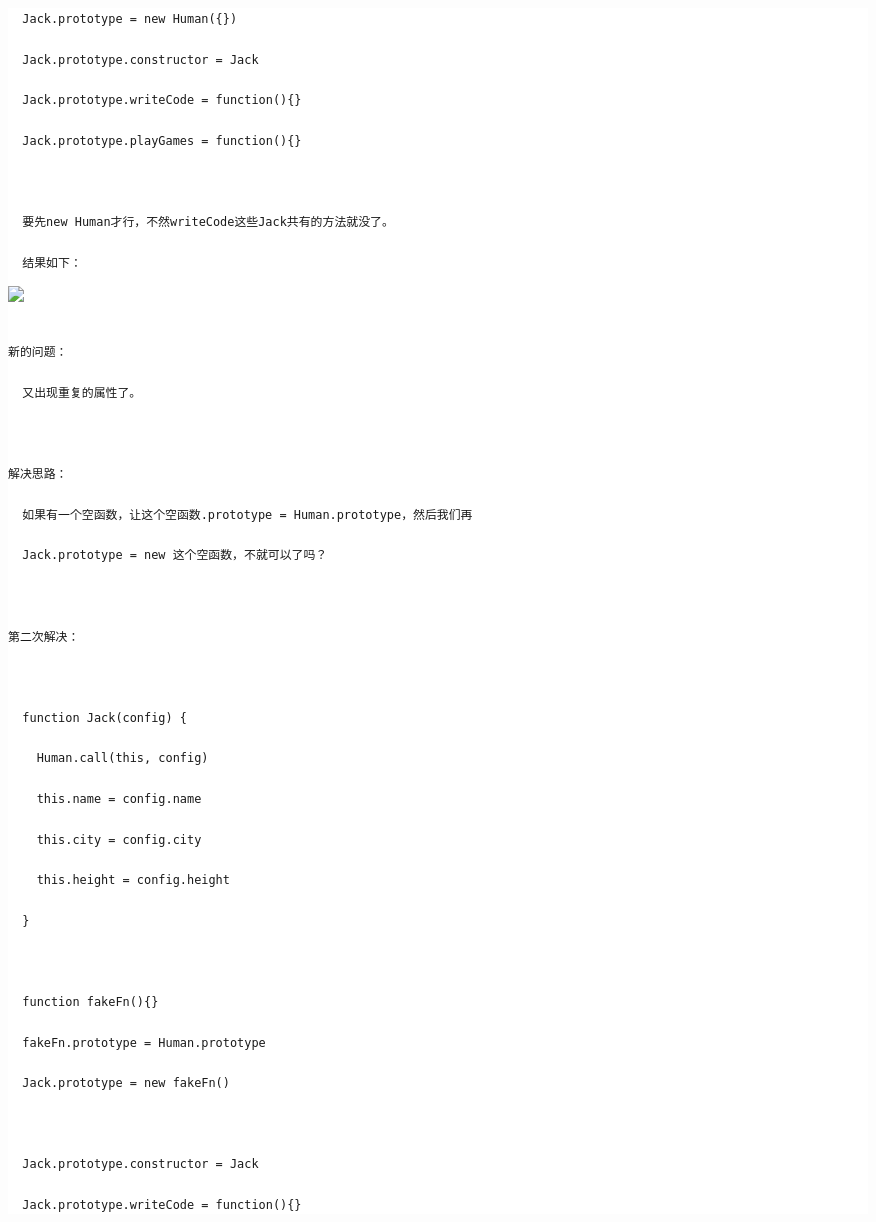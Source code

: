   ```
    Jack.prototype = new Human({})

    Jack.prototype.constructor = Jack

    Jack.prototype.writeCode = function(){}

    Jack.prototype.playGames = function(){}



    要先new Human才行，不然writeCode这些Jack共有的方法就没了。

    结果如下：

  ```

  ![](/caisr.github.io/database/images/articles/javascript/thisAndProto/image13.png)

  ```

  新的问题：

    又出现重复的属性了。



  解决思路：

    如果有一个空函数，让这个空函数.prototype = Human.prototype，然后我们再

    Jack.prototype = new 这个空函数，不就可以了吗？



  第二次解决：



    function Jack(config) {

      Human.call(this, config)

      this.name = config.name

      this.city = config.city

      this.height = config.height

    }



    function fakeFn(){}

    fakeFn.prototype = Human.prototype

    Jack.prototype = new fakeFn()



    Jack.prototype.constructor = Jack

    Jack.prototype.writeCode = function(){}
  ```
